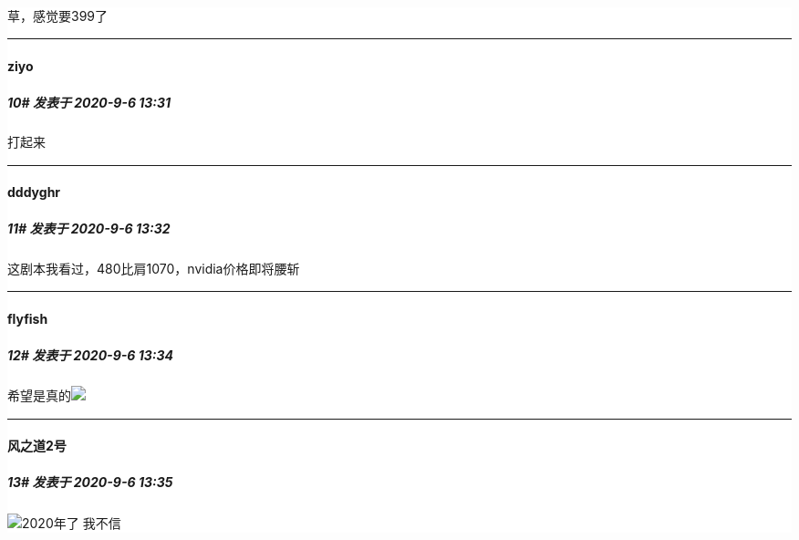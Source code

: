 


草，感觉要399了







*****

####  ziyo  
##### 10#       发表于 2020-9-6 13:31




打起来







*****

####  dddyghr  
##### 11#       发表于 2020-9-6 13:32




这剧本我看过，480比肩1070，nvidia价格即将腰斩







*****

####  flyfish  
##### 12#       发表于 2020-9-6 13:34




希望是真的<img src="https://static.saraba1st.com/image/smiley/face2017/009.gif" referrerpolicy="no-referrer">







*****

####  风之道2号  
##### 13#       发表于 2020-9-6 13:35



<img src="https://static.saraba1st.com/image/smiley/face2017/047.png" referrerpolicy="no-referrer">2020年了 我不信


